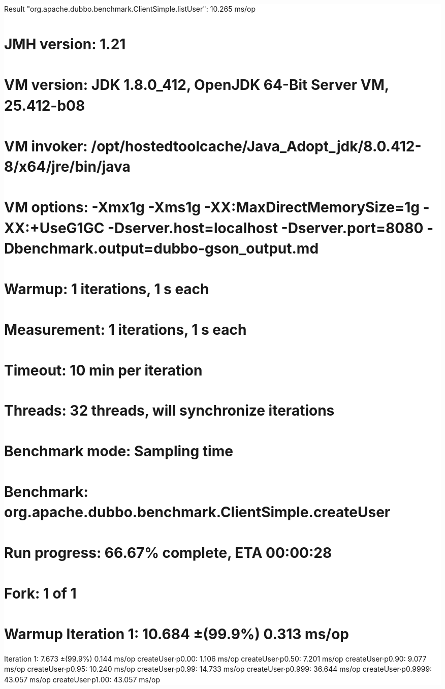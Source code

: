 
Result "org.apache.dubbo.benchmark.ClientSimple.listUser":
  10.265 ms/op


# JMH version: 1.21
# VM version: JDK 1.8.0_412, OpenJDK 64-Bit Server VM, 25.412-b08
# VM invoker: /opt/hostedtoolcache/Java_Adopt_jdk/8.0.412-8/x64/jre/bin/java
# VM options: -Xmx1g -Xms1g -XX:MaxDirectMemorySize=1g -XX:+UseG1GC -Dserver.host=localhost -Dserver.port=8080 -Dbenchmark.output=dubbo-gson_output.md
# Warmup: 1 iterations, 1 s each
# Measurement: 1 iterations, 1 s each
# Timeout: 10 min per iteration
# Threads: 32 threads, will synchronize iterations
# Benchmark mode: Sampling time
# Benchmark: org.apache.dubbo.benchmark.ClientSimple.createUser

# Run progress: 66.67% complete, ETA 00:00:28
# Fork: 1 of 1
# Warmup Iteration   1: 10.684 ±(99.9%) 0.313 ms/op
Iteration   1: 7.673 ±(99.9%) 0.144 ms/op
                 createUser·p0.00:   1.106 ms/op
                 createUser·p0.50:   7.201 ms/op
                 createUser·p0.90:   9.077 ms/op
                 createUser·p0.95:   10.240 ms/op
                 createUser·p0.99:   14.733 ms/op
                 createUser·p0.999:  36.644 ms/op
                 createUser·p0.9999: 43.057 ms/op
                 createUser·p1.00:   43.057 ms/op
